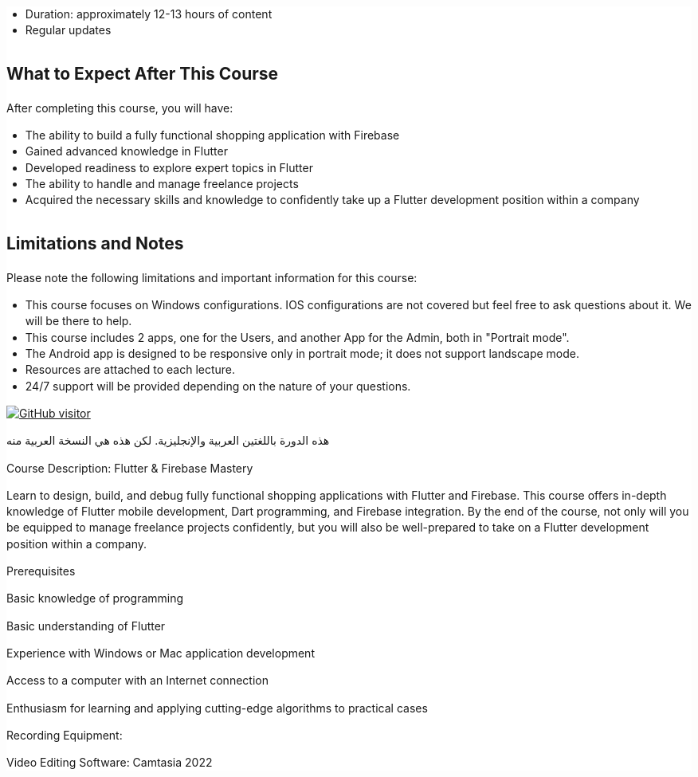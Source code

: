 - Duration: approximately 12-13 hours of content
- Regular updates

## What to Expect After This Course

After completing this course, you will have:

- The ability to build a fully functional shopping application with Firebase
- Gained advanced knowledge in Flutter
- Developed readiness to explore expert topics in Flutter
- The ability to handle and manage freelance projects
- Acquired the necessary skills and knowledge to confidently take up a Flutter development position within a company

## Limitations and Notes

Please note the following limitations and important information for this course:

- This course focuses on Windows configurations. IOS configurations are not covered but feel free to ask questions about it. We will be there to help.
- This course includes 2 apps, one for the Users, and another App for the Admin, both in "Portrait mode".
- The Android app is designed to be responsive only in portrait mode; it does not support landscape mode.
- Resources are attached to each lecture.
- 24/7 support will be provided depending on the nature of your questions.


[udemy]: https://www.udemy.com/user/hadi-kachmar-2/
[youtube]: https://www.youtube.com/channel/UCTGDYkqUtgCelc6G09LUm6w
[linkedin]: https://www.linkedin.com/in/hadi-kachmar-27a56a177/
[github]: https://github.com/hadikachmar3
[email]: mailto:flutterer.dev@gmail.com
[facebook]: https://www.facebook.com/Coding-with-Hadi-113431577650864/
[discord]: https://discord.gg/MhnKaY5qdK
[![GitHub visitor](http://estruyf-github.azurewebsites.net/api/VisitorHit?user=hadikachmar3&repo=Bgstatic&countColorcountColor&countColor=%23007EC6)][github]


هذه الدورة باللغتين العربية والإنجليزية. لكن هذه هي النسخة العربية منه



Course Description: Flutter & Firebase Mastery

Learn to design, build, and debug fully functional shopping applications with Flutter and Firebase. This course offers in-depth knowledge of Flutter mobile development, Dart programming, and Firebase integration. By the end of the course, not only will you be equipped to manage freelance projects confidently, but you will also be well-prepared to take on a Flutter development position within a company.

Prerequisites

Basic knowledge of programming

Basic understanding of Flutter

Experience with Windows or Mac application development

Access to a computer with an Internet connection

Enthusiasm for learning and applying cutting-edge algorithms to practical cases

Recording Equipment:

Video Editing Software: Camtasia 2022
